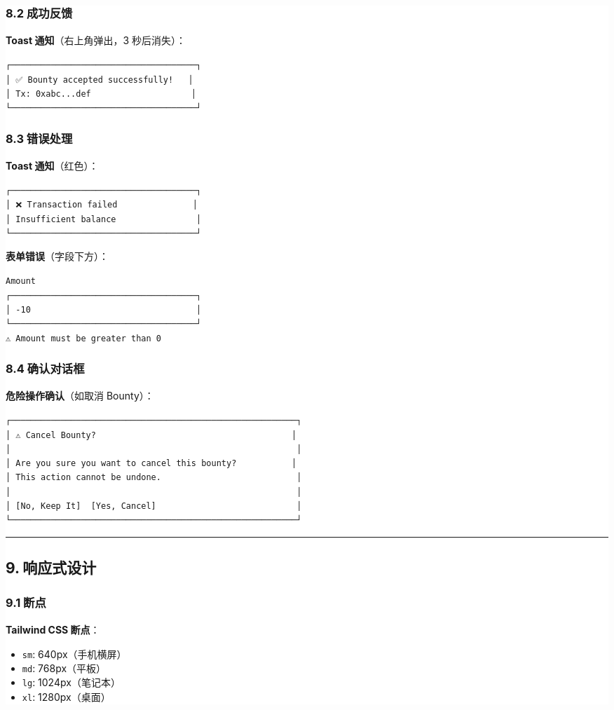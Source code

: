 ### 8.2 成功反馈

**Toast 通知**（右上角弹出，3 秒后消失）：
```
┌─────────────────────────────────────┐
│ ✅ Bounty accepted successfully!   │
│ Tx: 0xabc...def                    │
└─────────────────────────────────────┘
```

### 8.3 错误处理

**Toast 通知**（红色）：
```
┌─────────────────────────────────────┐
│ ❌ Transaction failed               │
│ Insufficient balance                │
└─────────────────────────────────────┘
```

**表单错误**（字段下方）：
```
Amount
┌─────────────────────────────────────┐
│ -10                                 │
└─────────────────────────────────────┘
⚠️ Amount must be greater than 0
```

### 8.4 确认对话框

**危险操作确认**（如取消 Bounty）：
```
┌─────────────────────────────────────────────────────────┐
│ ⚠️ Cancel Bounty?                                       │
│                                                         │
│ Are you sure you want to cancel this bounty?           │
│ This action cannot be undone.                           │
│                                                         │
│ [No, Keep It]  [Yes, Cancel]                            │
└─────────────────────────────────────────────────────────┘
```

---

## 9. 响应式设计

### 9.1 断点

**Tailwind CSS 断点**：
- `sm`: 640px（手机横屏）
- `md`: 768px（平板）
- `lg`: 1024px（笔记本）
- `xl`: 1280px（桌面）
